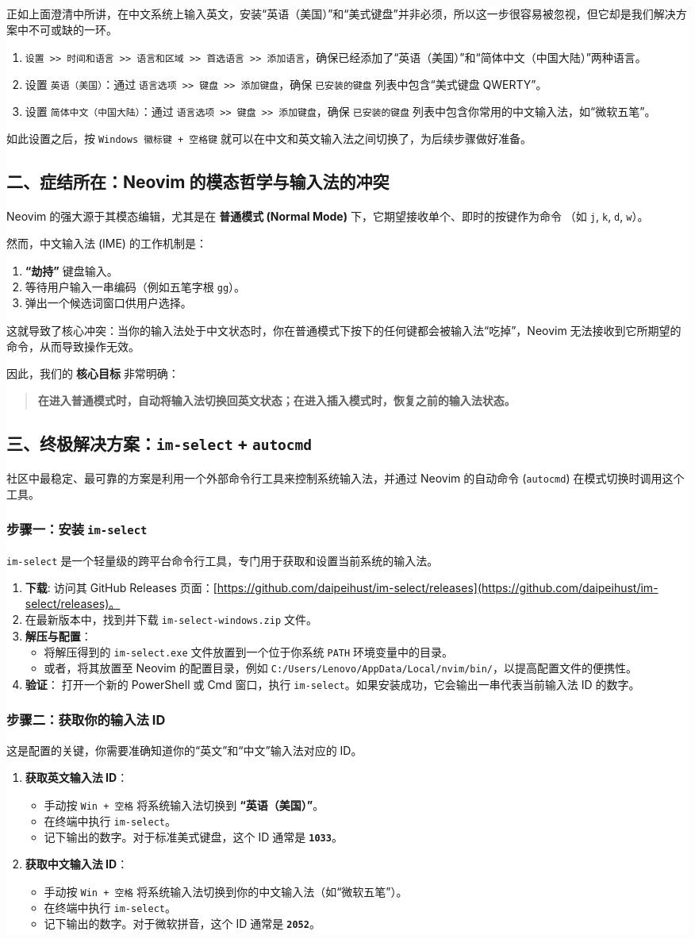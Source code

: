正如上面澄清中所讲，在中文系统上输入英文，安装“英语（美国）”和“美式键盘”并非必须，所以这一步很容易被忽视，但它却是我们解决方案中不可或缺的一环。

1.  `设置 >> 时间和语言 >> 语言和区域 >> 首选语言 >> 添加语言`，确保已经添加了“英语（美国）”和“简体中文（中国大陆）”两种语言。

2.  设置 `英语（美国）`：通过 `语言选项 >> 键盘 >> 添加键盘`，确保 `已安装的键盘` 列表中包含“美式键盘 QWERTY”。

3.  设置 `简体中文（中国大陆）`：通过 `语言选项 >> 键盘 >> 添加键盘`，确保 `已安装的键盘` 列表中包含你常用的中文输入法，如“微软五笔”。

如此设置之后，按 `Windows 徽标键 + 空格键` 就可以在中文和英文输入法之间切换了，为后续步骤做好准备。

## 二、症结所在：Neovim 的模态哲学与输入法的冲突

Neovim 的强大源于其模态编辑，尤其是在 **普通模式 (Normal Mode)** 下，它期望接收单个、即时的按键作为命令 （如 `j`, `k`, `d`, `w`）。

然而，中文输入法 (IME) 的工作机制是：

1.  **“劫持”** 键盘输入。
2.  等待用户输入一串编码（例如五笔字根 `gg`）。
3.  弹出一个候选词窗口供用户选择。

这就导致了核心冲突：当你的输入法处于中文状态时，你在普通模式下按下的任何键都会被输入法“吃掉”，Neovim 无法接收到它所期望的命令，从而导致操作无效。

因此，我们的 **核心目标** 非常明确：

> **在进入普通模式时，自动将输入法切换回英文状态；在进入插入模式时，恢复之前的输入法状态。**

## 三、终极解决方案：`im-select` + `autocmd`

社区中最稳定、最可靠的方案是利用一个外部命令行工具来控制系统输入法，并通过 Neovim 的自动命令 (`autocmd`) 在模式切换时调用这个工具。

### 步骤一：安装 `im-select`

`im-select` 是一个轻量级的跨平台命令行工具，专门用于获取和设置当前系统的输入法。

1.  **下载**: 访问其 GitHub Releases 页面：[https://github.com/daipeihust/im-select/releases](https://github.com/daipeihust/im-select/releases)。
2.  在最新版本中，找到并下载 `im-select-windows.zip` 文件。
3.  **解压与配置**：
    - 将解压得到的 `im-select.exe` 文件放置到一个位于你系统 `PATH` 环境变量中的目录。
    - 或者，将其放置至 Neovim 的配置目录，例如 `C:/Users/Lenovo/AppData/Local/nvim/bin/`，以提高配置文件的便携性。
4.  **验证**： 打开一个新的 PowerShell 或 Cmd 窗口，执行 `im-select`。如果安装成功，它会输出一串代表当前输入法 ID 的数字。

### 步骤二：获取你的输入法 ID

这是配置的关键，你需要准确知道你的“英文”和“中文”输入法对应的 ID。

1.  **获取英文输入法 ID**：

    - 手动按 `Win + 空格` 将系统输入法切换到 **“英语（美国）”**。
    - 在终端中执行 `im-select`。
    - 记下输出的数字。对于标准美式键盘，这个 ID 通常是 **`1033`**。

2.  **获取中文输入法 ID**：
    - 手动按 `Win + 空格` 将系统输入法切换到你的中文输入法（如“微软五笔”）。
    - 在终端中执行 `im-select`。
    - 记下输出的数字。对于微软拼音，这个 ID 通常是 **`2052`**。
